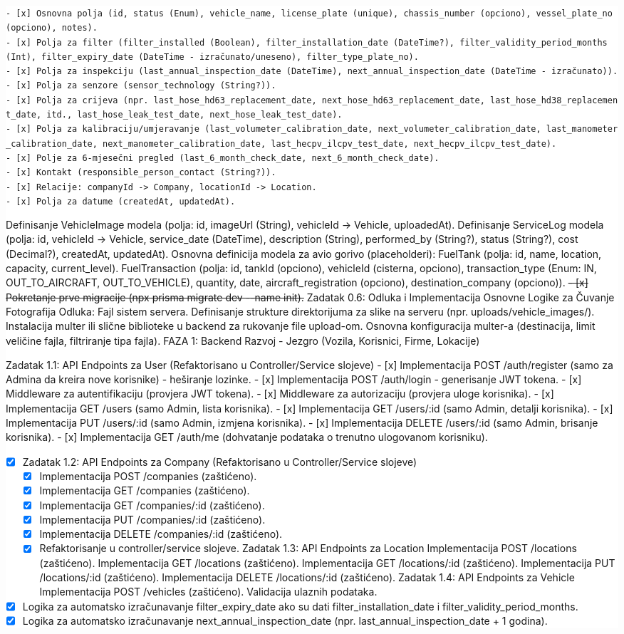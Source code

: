     - [x] Osnovna polja (id, status (Enum), vehicle_name, license_plate (unique), chassis_number (opciono), vessel_plate_no (opciono), notes).
    - [x] Polja za filter (filter_installed (Boolean), filter_installation_date (DateTime?), filter_validity_period_months (Int), filter_expiry_date (DateTime - izračunato/uneseno), filter_type_plate_no).
    - [x] Polja za inspekciju (last_annual_inspection_date (DateTime), next_annual_inspection_date (DateTime - izračunato)).
    - [x] Polja za senzore (sensor_technology (String?)).
    - [x] Polja za crijeva (npr. last_hose_hd63_replacement_date, next_hose_hd63_replacement_date, last_hose_hd38_replacement_date, itd., last_hose_leak_test_date, next_hose_leak_test_date).
    - [x] Polja za kalibraciju/umjeravanje (last_volumeter_calibration_date, next_volumeter_calibration_date, last_manometer_calibration_date, next_manometer_calibration_date, last_hecpv_ilcpv_test_date, next_hecpv_ilcpv_test_date).
    - [x] Polje za 6-mjesečni pregled (last_6_month_check_date, next_6_month_check_date).
    - [x] Kontakt (responsible_person_contact (String?)).
    - [x] Relacije: companyId -> Company, locationId -> Location.
    - [x] Polja za datume (createdAt, updatedAt).
Definisanje VehicleImage modela (polja: id, imageUrl (String), vehicleId -> Vehicle, uploadedAt).
Definisanje ServiceLog modela (polja: id, vehicleId -> Vehicle, service_date (DateTime), description (String), performed_by (String?), status (String?), cost (Decimal?), createdAt, updatedAt).
Osnovna definicija modela za avio gorivo (placeholderi):
FuelTank (polja: id, name, location, capacity, current_level).
FuelTransaction (polja: id, tankId (opciono), vehicleId (cisterna, opciono), transaction_type (Enum: IN, OUT_TO_AIRCRAFT, OUT_TO_VEHICLE), quantity, date, aircraft_registration (opciono), destination_company (opciono)).
~~- [x] Pokretanje prve migracije (npx prisma migrate dev --name init).~~
Zadatak 0.6: Odluka i Implementacija Osnovne Logike za Čuvanje Fotografija
Odluka: Fajl sistem servera.
Definisanje strukture direktorijuma za slike na serveru (npr. uploads/vehicle_images/).
Instalacija multer ili slične biblioteke u backend za rukovanje file upload-om.
Osnovna konfiguracija multer-a (destinacija, limit veličine fajla, filtriranje tipa fajla).
FAZA 1: Backend Razvoj - Jezgro (Vozila, Korisnici, Firme, Lokacije)

Zadatak 1.1: API Endpoints za User (Refaktorisano u Controller/Service slojeve)
    - [x] Implementacija POST /auth/register (samo za Admina da kreira nove korisnike) - heširanje lozinke.
    - [x] Implementacija POST /auth/login - generisanje JWT tokena.
    - [x] Middleware za autentifikaciju (provjera JWT tokena).
    - [x] Middleware za autorizaciju (provjera uloge korisnika).
    - [x] Implementacija GET /users (samo Admin, lista korisnika).
    - [x] Implementacija GET /users/:id (samo Admin, detalji korisnika).
    - [x] Implementacija PUT /users/:id (samo Admin, izmjena korisnika).
    - [x] Implementacija DELETE /users/:id (samo Admin, brisanje korisnika).
    - [x] Implementacija GET /auth/me (dohvatanje podataka o trenutno ulogovanom korisniku).
- [x] Zadatak 1.2: API Endpoints za Company (Refaktorisano u Controller/Service slojeve)
    - [x] Implementacija POST /companies (zaštićeno).
    - [x] Implementacija GET /companies (zaštićeno).
    - [x] Implementacija GET /companies/:id (zaštićeno).
    - [x] Implementacija PUT /companies/:id (zaštićeno).
    - [x] Implementacija DELETE /companies/:id (zaštićeno).
    - [x] Refaktorisanje u controller/service slojeve.
Zadatak 1.3: API Endpoints za Location
Implementacija POST /locations (zaštićeno).
Implementacija GET /locations (zaštićeno).
Implementacija GET /locations/:id (zaštićeno).
Implementacija PUT /locations/:id (zaštićeno).
Implementacija DELETE /locations/:id (zaštićeno).
Zadatak 1.4: API Endpoints za Vehicle
Implementacija POST /vehicles (zaštićeno).
Validacija ulaznih podataka.
- [x] Logika za automatsko izračunavanje filter_expiry_date ako su dati filter_installation_date i filter_validity_period_months.
- [x] Logika za automatsko izračunavanje next_annual_inspection_date (npr. last_annual_inspection_date + 1 godina).